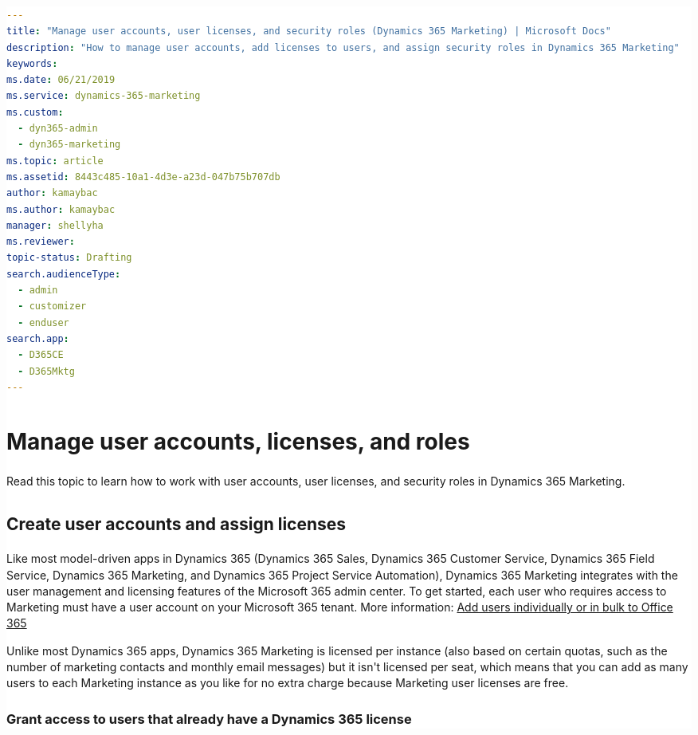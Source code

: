 ```yaml
---
title: "Manage user accounts, user licenses, and security roles (Dynamics 365 Marketing) | Microsoft Docs"
description: "How to manage user accounts, add licenses to users, and assign security roles in Dynamics 365 Marketing"
keywords: 
ms.date: 06/21/2019
ms.service: dynamics-365-marketing
ms.custom: 
  - dyn365-admin
  - dyn365-marketing
ms.topic: article
ms.assetid: 8443c485-10a1-4d3e-a23d-047b75b707db
author: kamaybac
ms.author: kamaybac
manager: shellyha
ms.reviewer:
topic-status: Drafting
search.audienceType: 
  - admin
  - customizer
  - enduser
search.app: 
  - D365CE
  - D365Mktg
---
```


# Manage user accounts, licenses, and roles

Read this topic to learn how to work with user accounts, user licenses, and security roles in Dynamics 365 Marketing.

## Create user accounts and assign licenses

Like most model-driven apps in Dynamics 365 (Dynamics 365 Sales, Dynamics 365 Customer Service, Dynamics 365 Field Service, Dynamics 365 Marketing, and Dynamics 365 Project Service Automation), Dynamics 365 Marketing integrates with the user management and licensing features of the Microsoft 365 admin center. To get started, each user who requires access to Marketing must have a user account on your Microsoft 365 tenant. More information: [Add users individually or in bulk to Office 365](https://docs.microsoft.com/office365/admin/add-users/add-users)

Unlike most Dynamics 365 apps, Dynamics 365 Marketing is licensed per instance (also based on certain quotas, such as the number of marketing contacts and monthly email messages) but it isn't licensed per seat, which means that you can add as many users to each Marketing instance as you like for no extra charge because Marketing user licenses are free.

### Grant access to users that already have a Dynamics 365 license
